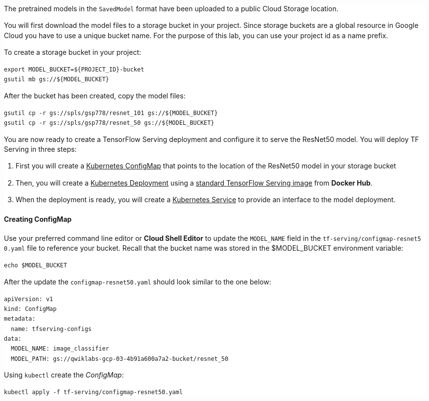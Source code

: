 The pretrained models in the `SavedModel` format have been uploaded to a public Cloud Storage location.

You will first download the model files to a storage bucket in your project. Since storage buckets are a global resource in Google Cloud you have to use a unique bucket name. For the purpose of this lab, you can use your project id as a name prefix.

To create a storage bucket in your project:

```
export MODEL_BUCKET=${PROJECT_ID}-bucket
gsutil mb gs://${MODEL_BUCKET}
```

After the bucket has been created, copy the model files:

```
gsutil cp -r gs://spls/gsp778/resnet_101 gs://${MODEL_BUCKET}
gsutil cp -r gs://spls/gsp778/resnet_50 gs://${MODEL_BUCKET}
```


You are now ready to create a TensorFlow Serving deployment and configure it to serve the ResNet50 model. You will deploy TF Serving in three steps:

1.  First you will create a [Kubernetes ConfigMap](https://kubernetes.io/docs/concepts/configuration/configmap/) that points to the location of the ResNet50 model in your storage bucket
    
2.  Then, you will create a [Kubernetes Deployment](https://kubernetes.io/docs/concepts/workloads/controllers/deployment/) using a [standard TensorFlow Serving image](https://hub.docker.com/r/tensorflow/serving) from **Docker Hub**.
    
3.  When the deployment is ready, you will create a [Kubernetes Service](https://kubernetes.io/docs/concepts/services-networking/service/) to provide an interface to the model deployment.
    

#### Creating ConfigMap

Use your preferred command line editor or **Cloud Shell Editor** to update the `MODEL_NAME` field in the `tf-serving/configmap-resnet50.yaml` file to reference your bucket. Recall that the bucket name was stored in the $MODEL_BUCKET environment variable:

`echo $MODEL_BUCKET`

After the update the `configmap-resnet50.yaml` should look similar to the one below:

```
apiVersion: v1
kind: ConfigMap
metadata:
  name: tfserving-configs
data:
  MODEL_NAME: image_classifier
  MODEL_PATH: gs://qwiklabs-gcp-03-4b91a600a7a2-bucket/resnet_50
```

Using `kubectl` create the _ConfigMap_:

`kubectl apply -f tf-serving/configmap-resnet50.yaml`
